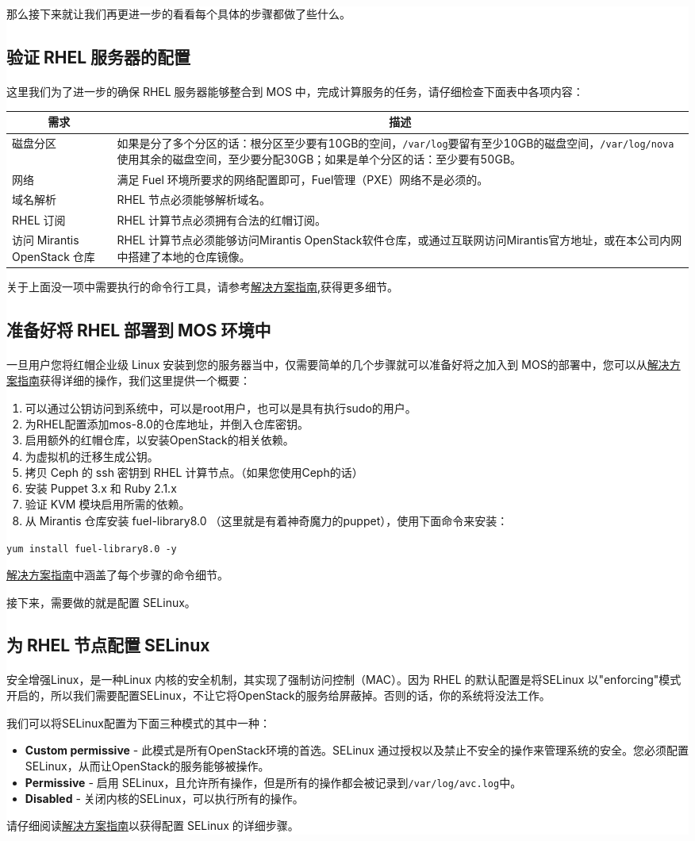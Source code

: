 那么接下来就让我们再更进一步的看看每个具体的步骤都做了些什么。

## 验证 RHEL 服务器的配置

这里我们为了进一步的确保 RHEL 服务器能够整合到 MOS 中，完成计算服务的任务，请仔细检查下面表中各项内容：

| 需求 | 描述 | 
| ------------ | ------------- | 
| 磁盘分区 | 如果是分了多个分区的话：根分区至少要有10GB的空间，```/var/log```要留有至少10GB的磁盘空间，```/var/log/nova```使用其余的磁盘空间，至少要分配30GB；如果是单个分区的话：至少要有50GB。 | 
| 网络 | 满足 Fuel 环境所要求的网络配置即可，Fuel管理（PXE）网络不是必须的。 | 
| 域名解析 | RHEL 节点必须能够解析域名。 | 
| RHEL 订阅 | RHEL 计算节点必须拥有合法的红帽订阅。 | 
| 访问 Mirantis OpenStack 仓库 |RHEL 计算节点必须能够访问Mirantis OpenStack软件仓库，或通过互联网访问Mirantis官方地址，或在本公司内网中搭建了本地的仓库镜像。| 

关于上面没一项中需要执行的命令行工具，请参考[解决方案指南](https://docs.mirantis.com/openstack/fuel/fuel-master/rhel.html#introduction),获得更多细节。

## 准备好将 RHEL 部署到 MOS 环境中

一旦用户您将红帽企业级 Linux 安装到您的服务器当中，仅需要简单的几个步骤就可以准备好将之加入到 MOS的部署中，您可以从[解决方案指南](https://docs.mirantis.com/openstack/fuel/fuel-master/rhel.html#introduction)获得详细的操作，我们这里提供一个概要：

1. 可以通过公钥访问到系统中，可以是root用户，也可以是具有执行sudo的用户。
2. 为RHEL配置添加mos-8.0的仓库地址，并倒入仓库密钥。
3. 启用额外的红帽仓库，以安装OpenStack的相关依赖。
4. 为虚拟机的迁移生成公钥。
5. 拷贝 Ceph 的 ssh 密钥到 RHEL 计算节点。（如果您使用Ceph的话）
6. 安装 Puppet 3.x 和 Ruby 2.1.x
7. 验证 KVM 模块启用所需的依赖。
8. 从 Mirantis 仓库安装 fuel-library8.0 （这里就是有着神奇魔力的puppet），使用下面命令来安装：
```
yum install fuel-library8.0 -y

```
[解决方案指南](https://docs.mirantis.com/openstack/fuel/fuel-master/rhel.html#introduction)中涵盖了每个步骤的命令细节。

接下来，需要做的就是配置 SELinux。

## 为 RHEL 节点配置 SELinux

安全增强Linux，是一种Linux 内核的安全机制，其实现了强制访问控制（MAC）。因为 RHEL 的默认配置是将SELinux 以"enforcing"模式开启的，所以我们需要配置SELinux，不让它将OpenStack的服务给屏蔽掉。否则的话，你的系统将没法工作。

我们可以将SELinux配置为下面三种模式的其中一种：

* **Custom permissive** - 此模式是所有OpenStack环境的首选。SELinux 通过授权以及禁止不安全的操作来管理系统的安全。您必须配置SELinux，从而让OpenStack的服务能够被操作。
* **Permissive** - 启用 SELinux，且允许所有操作，但是所有的操作都会被记录到```/var/log/avc.log```中。
* **Disabled** - 关闭内核的SELinux，可以执行所有的操作。

请仔细阅读[解决方案指南](https://docs.mirantis.com/openstack/fuel/fuel-master/rhel.html#introduction)以获得配置 SELinux 的详细步骤。
